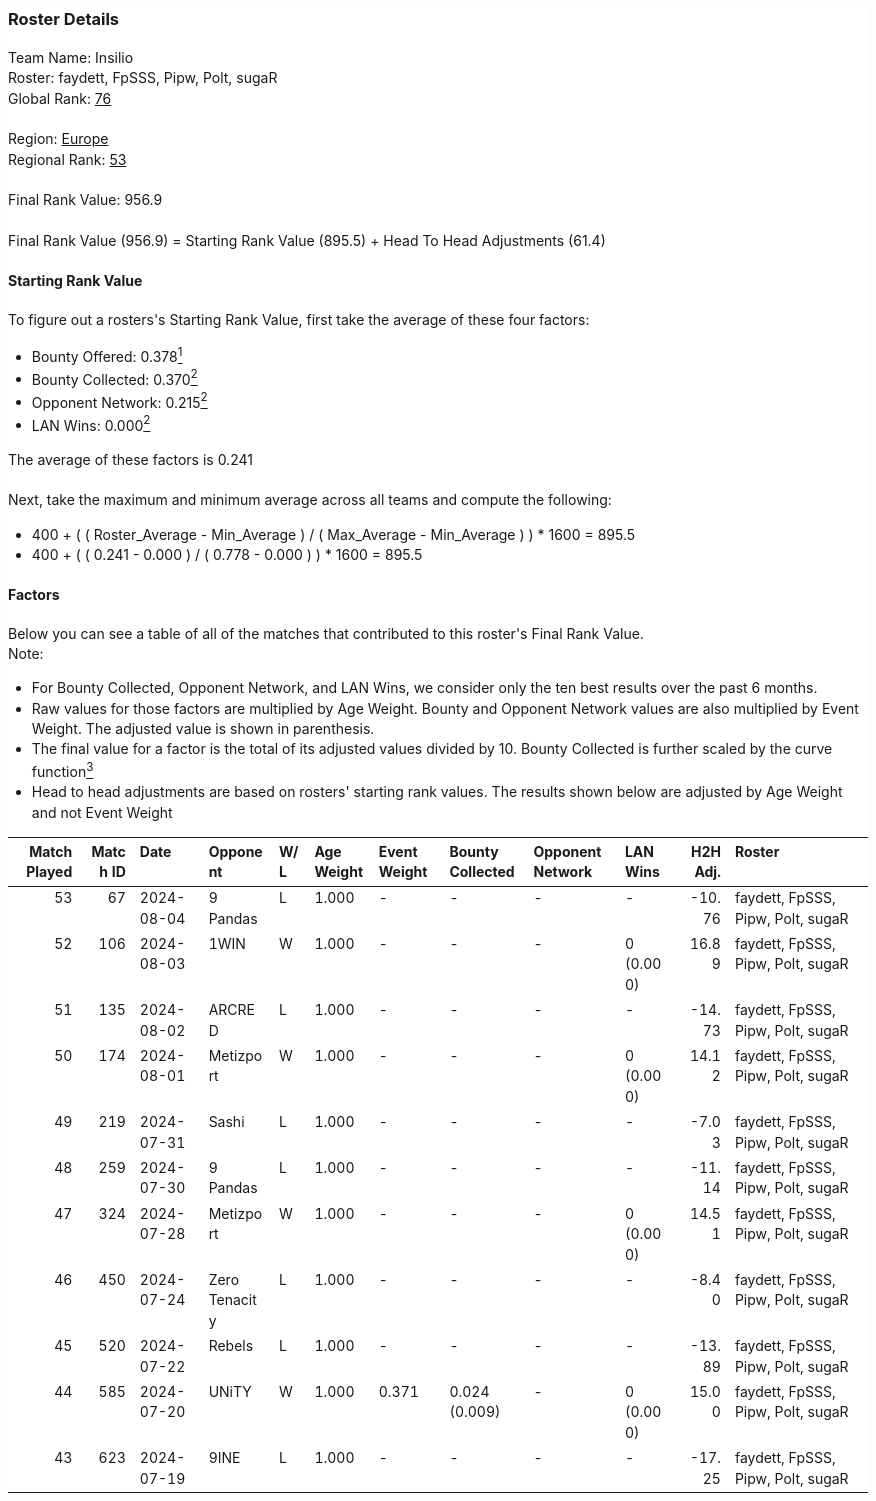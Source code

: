 ### Roster Details<br />
Team Name: Insilio<br />
Roster: faydett, FpSSS, Pipw, Polt, sugaR<br />
Global Rank: [76](../../standings_global_2024_08_06.md)<br />
<br />
Region: [Europe]( ../../standings_europe_2024_08_06.md)<br />
Regional Rank: [53]( ../../standings_europe_2024_08_06.md)<br />
<br />
Final Rank Value:  956.9<br />
<br />
Final Rank Value (956.9) = Starting Rank Value (895.5) + Head To Head Adjustments (61.4)<br />

#### Starting Rank Value<br />
To figure out a rosters's Starting Rank Value, first take the average of these four factors:<br />
- Bounty Offered: 0.378[<sup>1</sup>](#table2)
- Bounty Collected: 0.370[<sup>2</sup>](#table1)
- Opponent Network: 0.215[<sup>2</sup>](#table1)
- LAN Wins: 0.000[<sup>2</sup>](#table1)

The average of these factors is 0.241<br />
<br />
Next, take the maximum and minimum average across all teams and compute the following:<br />
- 400 + ( ( Roster_Average - Min_Average ) / ( Max_Average - Min_Average ) ) * 1600 = 895.5
- 400 + ( ( 0.241 - 0.000 ) / ( 0.778 - 0.000 ) ) * 1600 = 895.5


#### Factors<br />
Below you can see a table of all of the matches that contributed to this roster's Final Rank Value.<br />
Note:<br />

- For Bounty Collected, Opponent Network, and LAN Wins, we consider only the ten best results over the past 6 months.
- Raw values for those factors are multiplied by Age Weight. Bounty and Opponent Network values are also multiplied by Event Weight. The adjusted value is shown in parenthesis.
- The final value for a factor is the total of its adjusted values divided by 10. Bounty Collected is further scaled by the curve function[<sup>3</sup>](#curveFunction)
- Head to head adjustments are based on rosters' starting rank values. The results shown below are adjusted by Age Weight and not Event Weight
<span id="table1"></span><br />


| Match Played | Match ID | Date       | Opponent          | W/L | Age Weight | Event Weight | Bounty Collected | Opponent Network | LAN Wins  | H2H Adj. | Roster                            |
| -: | -: | :- | :- | :- | :- | :- | :- | :- | :- | -: | :- |
|           53 |       67 | 2024-08-04 | 9 Pandas          | L   | 1.000      | -            | -                | -                | -         |   -10.76 | faydett, FpSSS, Pipw, Polt, sugaR |
|           52 |      106 | 2024-08-03 | 1WIN              | W   | 1.000      | -            | -                | -                | 0 (0.000) |    16.89 | faydett, FpSSS, Pipw, Polt, sugaR |
|           51 |      135 | 2024-08-02 | ARCRED            | L   | 1.000      | -            | -                | -                | -         |   -14.73 | faydett, FpSSS, Pipw, Polt, sugaR |
|           50 |      174 | 2024-08-01 | Metizport         | W   | 1.000      | -            | -                | -                | 0 (0.000) |    14.12 | faydett, FpSSS, Pipw, Polt, sugaR |
|           49 |      219 | 2024-07-31 | Sashi             | L   | 1.000      | -            | -                | -                | -         |    -7.03 | faydett, FpSSS, Pipw, Polt, sugaR |
|           48 |      259 | 2024-07-30 | 9 Pandas          | L   | 1.000      | -            | -                | -                | -         |   -11.14 | faydett, FpSSS, Pipw, Polt, sugaR |
|           47 |      324 | 2024-07-28 | Metizport         | W   | 1.000      | -            | -                | -                | 0 (0.000) |    14.51 | faydett, FpSSS, Pipw, Polt, sugaR |
|           46 |      450 | 2024-07-24 | Zero Tenacity     | L   | 1.000      | -            | -                | -                | -         |    -8.40 | faydett, FpSSS, Pipw, Polt, sugaR |
|           45 |      520 | 2024-07-22 | Rebels            | L   | 1.000      | -            | -                | -                | -         |   -13.89 | faydett, FpSSS, Pipw, Polt, sugaR |
|           44 |      585 | 2024-07-20 | UNiTY             | W   | 1.000      | 0.371        | 0.024 (0.009)    | -                | 0 (0.000) |    15.00 | faydett, FpSSS, Pipw, Polt, sugaR |
|           43 |      623 | 2024-07-19 | 9INE              | L   | 1.000      | -            | -                | -                | -         |   -17.25 | faydett, FpSSS, Pipw, Polt, sugaR |